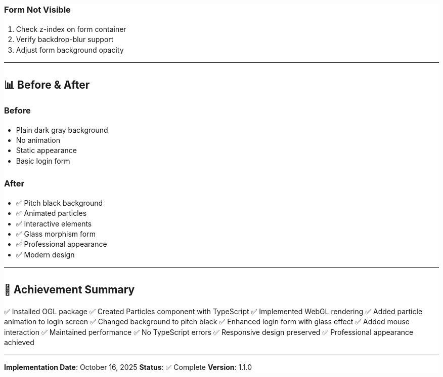 ### Form Not Visible
1. Check z-index on form container
2. Verify backdrop-blur support
3. Adjust form background opacity

---

## 📊 Before & After

### Before
- Plain dark gray background
- No animation
- Static appearance
- Basic login form

### After
- ✅ Pitch black background
- ✅ Animated particles
- ✅ Interactive elements
- ✅ Glass morphism form
- ✅ Professional appearance
- ✅ Modern design

---

## 🎯 Achievement Summary

✅ Installed OGL package
✅ Created Particles component with TypeScript
✅ Implemented WebGL rendering
✅ Added particle animation to login screen
✅ Changed background to pitch black
✅ Enhanced login form with glass effect
✅ Added mouse interaction
✅ Maintained performance
✅ No TypeScript errors
✅ Responsive design preserved
✅ Professional appearance achieved

---

**Implementation Date**: October 16, 2025
**Status**: ✅ Complete
**Version**: 1.1.0
